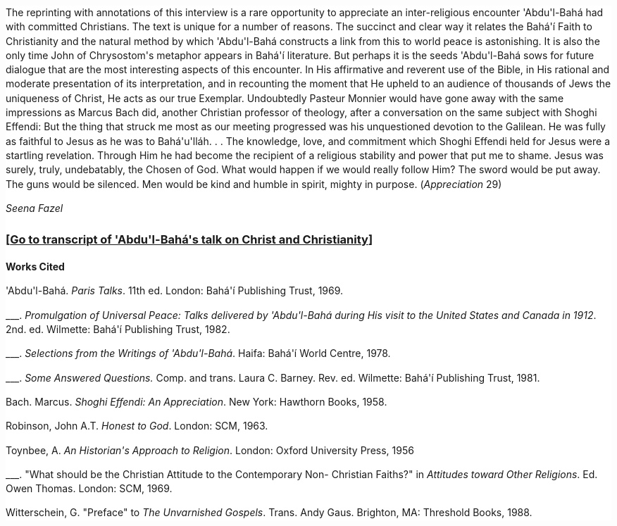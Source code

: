 The reprinting with annotations of this interview is a rare opportunity to appreciate an inter-religious encounter 'Abdu'l-Bahá had with committed Christians. The text is unique for a number of reasons. The succinct and clear way it relates the Bahá'í Faith to Christianity and the natural method by which 'Abdu'l-Bahá constructs a link from this to world peace is astonishing. It is also the only time John of Chrysostom's metaphor appears in Bahá'í literature. But perhaps it is the seeds 'Abdu'l-Bahá sows for future dialogue that are the most interesting aspects of this encounter. In His affirmative and reverent use of the Bible, in His rational and moderate presentation of its interpretation, and in recounting the moment that He upheld to an audience of thousands of Jews the uniqueness of Christ, He acts as our true Exemplar. Undoubtedly Pasteur Monnier would have gone away with the same impressions as Marcus Bach did, another Christian professor of theology, after a conversation on the same subject with Shoghi Effendi: But the thing that struck me most as our meeting progressed was his unquestioned devotion to the Galilean. He was fully as faithful to Jesus as he was to Bahá'u'lláh. . . The knowledge, love, and commitment which Shoghi Effendi held for Jesus were a startling revelation. Through Him he had become the recipient of a religious stability and power that put me to shame. Jesus was surely, truly, undebatably, the Chosen of God. What would happen if we would really follow Him? The sword would be put away. The guns would be silenced. Men would be kind and humble in spirit, mighty in purpose. (_Appreciation_ 29)

_Seena Fazel_

### \[[Go to transcript of 'Abdu'l-Bahá's talk on Christ and Christianity](https://bahai-library.com/abdulbaha_christ_christianity_monnier)\] 

**Works Cited**

'Abdu'l-Bahá. _Paris Talks_. 11th ed. London: Bahá'í Publishing Trust, 1969.

___. _Promulgation of Universal Peace: Talks delivered by 'Abdu'l-Bahá during His visit to the United States and Canada in 1912_. 2nd. ed. Wilmette: Bahá'í Publishing Trust, 1982.

___. _Selections from the Writings of 'Abdu'l-Bahá_. Haifa: Bahá'í World Centre, 1978.

___. _Some Answered Questions._ Comp. and trans. Laura C. Barney. Rev. ed. Wilmette: Bahá'í Publishing Trust, 1981.

Bach. Marcus. _Shoghi Effendi: An Appreciation_. New York: Hawthorn Books, 1958.

Robinson, John A.T. _Honest to God_. London: SCM, 1963.

Toynbee, A. _An Historian's Approach to Religion_. London: Oxford University Press, 1956

___. "What should be the Christian Attitude to the Contemporary Non- Christian Faiths?" in _Attitudes toward Other Religions_. Ed. Owen Thomas. London: SCM, 1969.

Witterschein, G. "Preface" to _The Unvarnished Gospels_. Trans. Andy Gaus. Brighton, MA: Threshold Books, 1988.